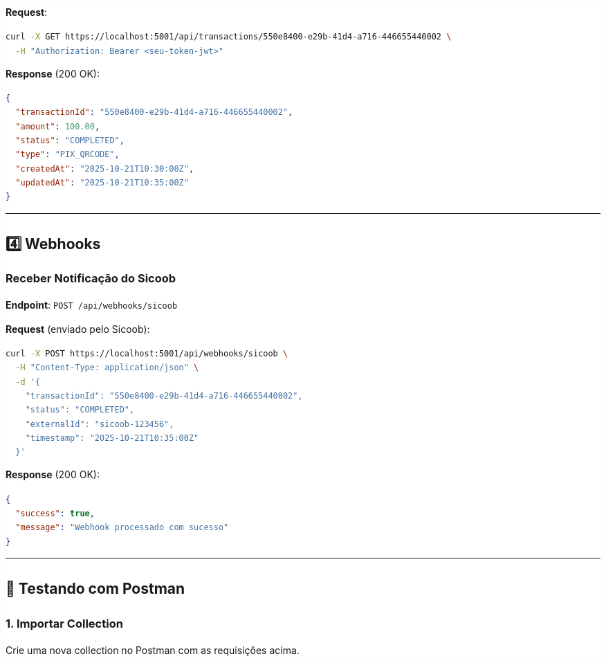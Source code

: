 **Request**:
```bash
curl -X GET https://localhost:5001/api/transactions/550e8400-e29b-41d4-a716-446655440002 \
  -H "Authorization: Bearer <seu-token-jwt>"
```

**Response** (200 OK):
```json
{
  "transactionId": "550e8400-e29b-41d4-a716-446655440002",
  "amount": 100.00,
  "status": "COMPLETED",
  "type": "PIX_QRCODE",
  "createdAt": "2025-10-21T10:30:00Z",
  "updatedAt": "2025-10-21T10:35:00Z"
}
```

---

## 4️⃣ Webhooks

### Receber Notificação do Sicoob

**Endpoint**: `POST /api/webhooks/sicoob`

**Request** (enviado pelo Sicoob):
```bash
curl -X POST https://localhost:5001/api/webhooks/sicoob \
  -H "Content-Type: application/json" \
  -d '{
    "transactionId": "550e8400-e29b-41d4-a716-446655440002",
    "status": "COMPLETED",
    "externalId": "sicoob-123456",
    "timestamp": "2025-10-21T10:35:00Z"
  }'
```

**Response** (200 OK):
```json
{
  "success": true,
  "message": "Webhook processado com sucesso"
}
```

---

## 🧪 Testando com Postman

### 1. Importar Collection

Crie uma nova collection no Postman com as requisições acima.
